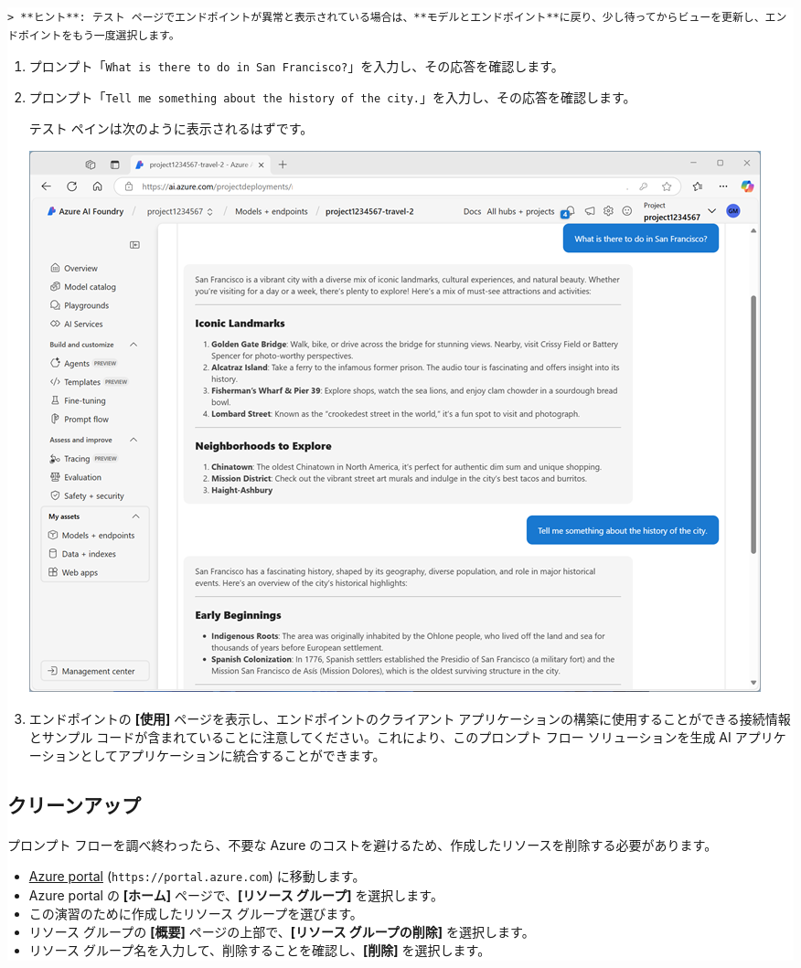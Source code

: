     > **ヒント**: テスト ページでエンドポイントが異常と表示されている場合は、**モデルとエンドポイント**に戻り、少し待ってからビューを更新し、エンドポイントをもう一度選択します。

1. プロンプト「`What is there to do in San Francisco?`」を入力し、その応答を確認します。
1. プロンプト「`Tell me something about the history of the city.`」を入力し、その応答を確認します。

    テスト ペインは次のように表示されるはずです。

    ![デプロイされたプロンプト フロー エンドポイントのテスト ページのスクリーンショット。](./media/deployed-flow.png)

1. エンドポイントの **[使用]** ページを表示し、エンドポイントのクライアント アプリケーションの構築に使用することができる接続情報とサンプル コードが含まれていることに注意してください。これにより、このプロンプト フロー ソリューションを生成 AI アプリケーションとしてアプリケーションに統合することができます。

## クリーンアップ

プロンプト フローを調べ終わったら、不要な Azure のコストを避けるため、作成したリソースを削除する必要があります。

- [Azure portal](https://portal.azure.com) (`https://portal.azure.com`) に移動します。
- Azure portal の **[ホーム]** ページで、**[リソース グループ]** を選択します。
- この演習のために作成したリソース グループを選びます。
- リソース グループの **[概要]** ページの上部で、**[リソース グループの削除]** を選択します。
- リソース グループ名を入力して、削除することを確認し、**[削除]** を選択します。
